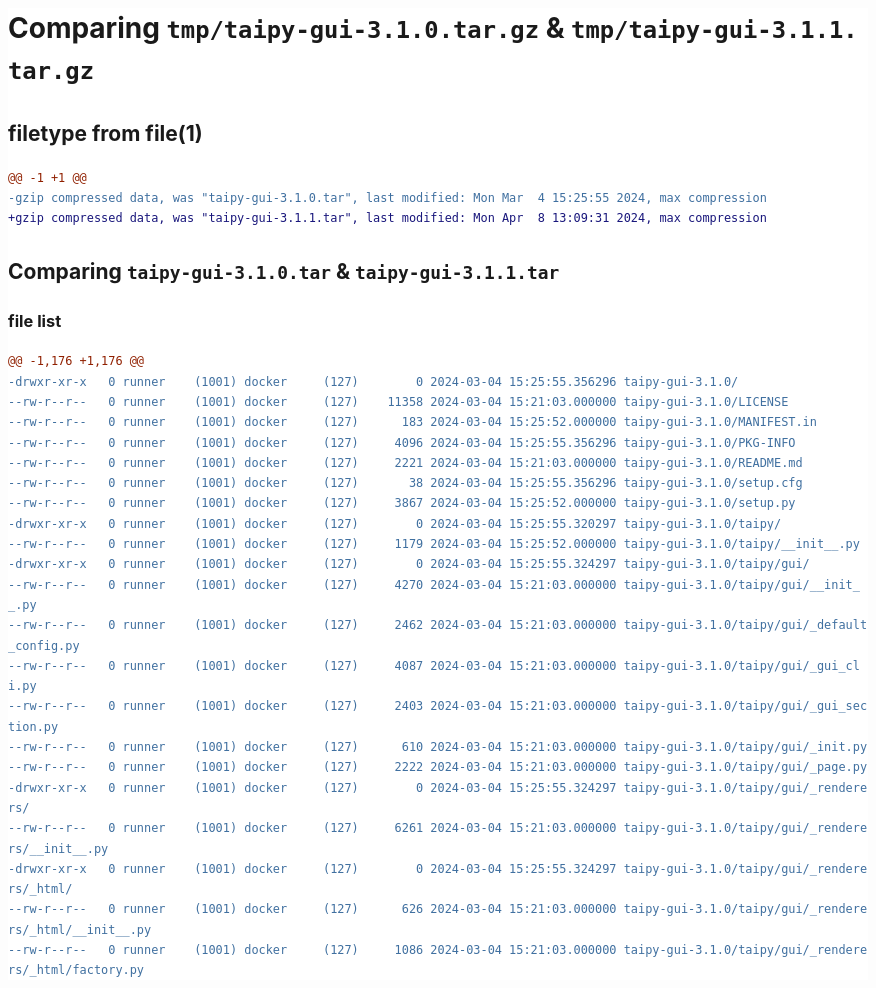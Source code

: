 # Comparing `tmp/taipy-gui-3.1.0.tar.gz` & `tmp/taipy-gui-3.1.1.tar.gz`

## filetype from file(1)

```diff
@@ -1 +1 @@
-gzip compressed data, was "taipy-gui-3.1.0.tar", last modified: Mon Mar  4 15:25:55 2024, max compression
+gzip compressed data, was "taipy-gui-3.1.1.tar", last modified: Mon Apr  8 13:09:31 2024, max compression
```

## Comparing `taipy-gui-3.1.0.tar` & `taipy-gui-3.1.1.tar`

### file list

```diff
@@ -1,176 +1,176 @@
-drwxr-xr-x   0 runner    (1001) docker     (127)        0 2024-03-04 15:25:55.356296 taipy-gui-3.1.0/
--rw-r--r--   0 runner    (1001) docker     (127)    11358 2024-03-04 15:21:03.000000 taipy-gui-3.1.0/LICENSE
--rw-r--r--   0 runner    (1001) docker     (127)      183 2024-03-04 15:25:52.000000 taipy-gui-3.1.0/MANIFEST.in
--rw-r--r--   0 runner    (1001) docker     (127)     4096 2024-03-04 15:25:55.356296 taipy-gui-3.1.0/PKG-INFO
--rw-r--r--   0 runner    (1001) docker     (127)     2221 2024-03-04 15:21:03.000000 taipy-gui-3.1.0/README.md
--rw-r--r--   0 runner    (1001) docker     (127)       38 2024-03-04 15:25:55.356296 taipy-gui-3.1.0/setup.cfg
--rw-r--r--   0 runner    (1001) docker     (127)     3867 2024-03-04 15:25:52.000000 taipy-gui-3.1.0/setup.py
-drwxr-xr-x   0 runner    (1001) docker     (127)        0 2024-03-04 15:25:55.320297 taipy-gui-3.1.0/taipy/
--rw-r--r--   0 runner    (1001) docker     (127)     1179 2024-03-04 15:25:52.000000 taipy-gui-3.1.0/taipy/__init__.py
-drwxr-xr-x   0 runner    (1001) docker     (127)        0 2024-03-04 15:25:55.324297 taipy-gui-3.1.0/taipy/gui/
--rw-r--r--   0 runner    (1001) docker     (127)     4270 2024-03-04 15:21:03.000000 taipy-gui-3.1.0/taipy/gui/__init__.py
--rw-r--r--   0 runner    (1001) docker     (127)     2462 2024-03-04 15:21:03.000000 taipy-gui-3.1.0/taipy/gui/_default_config.py
--rw-r--r--   0 runner    (1001) docker     (127)     4087 2024-03-04 15:21:03.000000 taipy-gui-3.1.0/taipy/gui/_gui_cli.py
--rw-r--r--   0 runner    (1001) docker     (127)     2403 2024-03-04 15:21:03.000000 taipy-gui-3.1.0/taipy/gui/_gui_section.py
--rw-r--r--   0 runner    (1001) docker     (127)      610 2024-03-04 15:21:03.000000 taipy-gui-3.1.0/taipy/gui/_init.py
--rw-r--r--   0 runner    (1001) docker     (127)     2222 2024-03-04 15:21:03.000000 taipy-gui-3.1.0/taipy/gui/_page.py
-drwxr-xr-x   0 runner    (1001) docker     (127)        0 2024-03-04 15:25:55.324297 taipy-gui-3.1.0/taipy/gui/_renderers/
--rw-r--r--   0 runner    (1001) docker     (127)     6261 2024-03-04 15:21:03.000000 taipy-gui-3.1.0/taipy/gui/_renderers/__init__.py
-drwxr-xr-x   0 runner    (1001) docker     (127)        0 2024-03-04 15:25:55.324297 taipy-gui-3.1.0/taipy/gui/_renderers/_html/
--rw-r--r--   0 runner    (1001) docker     (127)      626 2024-03-04 15:21:03.000000 taipy-gui-3.1.0/taipy/gui/_renderers/_html/__init__.py
--rw-r--r--   0 runner    (1001) docker     (127)     1086 2024-03-04 15:21:03.000000 taipy-gui-3.1.0/taipy/gui/_renderers/_html/factory.py
```